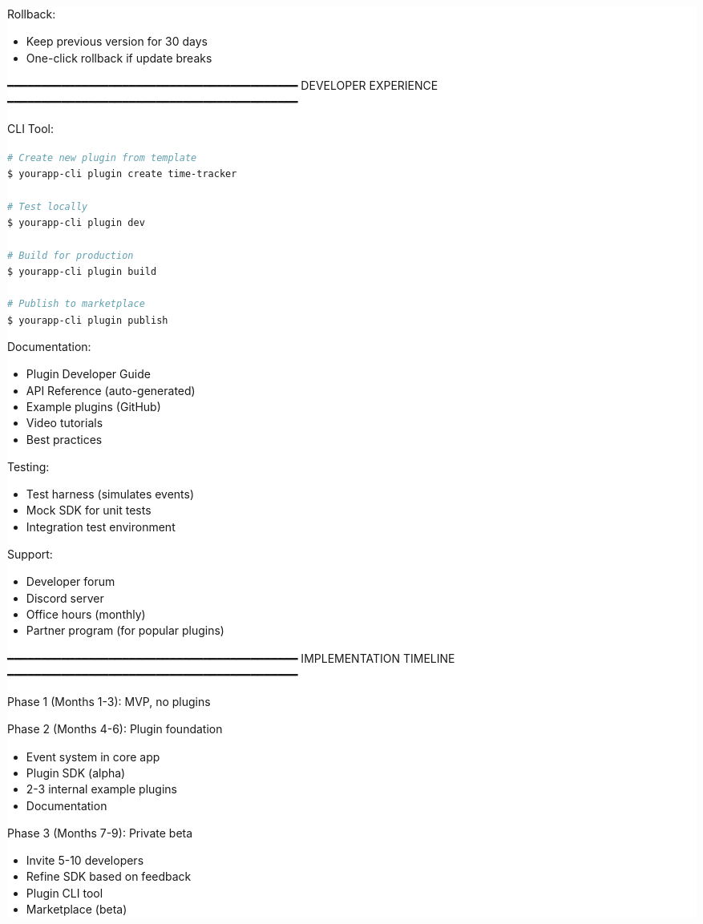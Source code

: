 Rollback:
- Keep previous version for 30 days
- One-click rollback if update breaks

━━━━━━━━━━━━━━━━━━━━━━━━━━━━━━━━━━━━━━━━━━━
DEVELOPER EXPERIENCE
━━━━━━━━━━━━━━━━━━━━━━━━━━━━━━━━━━━━━━━━━━━

CLI Tool:
```bash
# Create new plugin from template
$ yourapp-cli plugin create time-tracker

# Test locally
$ yourapp-cli plugin dev

# Build for production
$ yourapp-cli plugin build

# Publish to marketplace
$ yourapp-cli plugin publish
```

Documentation:
- Plugin Developer Guide
- API Reference (auto-generated)
- Example plugins (GitHub)
- Video tutorials
- Best practices

Testing:
- Test harness (simulates events)
- Mock SDK for unit tests
- Integration test environment

Support:
- Developer forum
- Discord server
- Office hours (monthly)
- Partner program (for popular plugins)

━━━━━━━━━━━━━━━━━━━━━━━━━━━━━━━━━━━━━━━━━━━
IMPLEMENTATION TIMELINE
━━━━━━━━━━━━━━━━━━━━━━━━━━━━━━━━━━━━━━━━━━━

Phase 1 (Months 1-3): MVP, no plugins

Phase 2 (Months 4-6): Plugin foundation
- Event system in core app
- Plugin SDK (alpha)
- 2-3 internal example plugins
- Documentation

Phase 3 (Months 7-9): Private beta
- Invite 5-10 developers
- Refine SDK based on feedback
- Plugin CLI tool
- Marketplace (beta)
